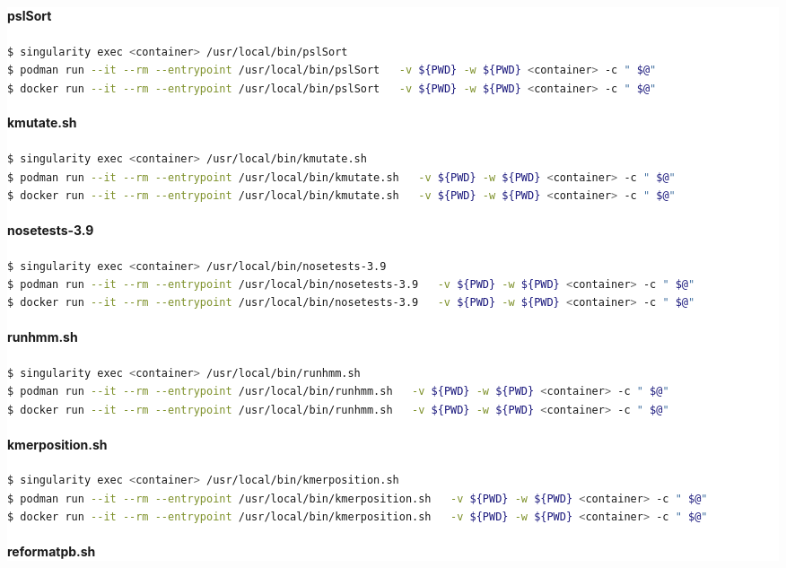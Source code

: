 
#### pslSort

```bash
$ singularity exec <container> /usr/local/bin/pslSort
$ podman run --it --rm --entrypoint /usr/local/bin/pslSort   -v ${PWD} -w ${PWD} <container> -c " $@"
$ docker run --it --rm --entrypoint /usr/local/bin/pslSort   -v ${PWD} -w ${PWD} <container> -c " $@"
```


#### kmutate.sh

```bash
$ singularity exec <container> /usr/local/bin/kmutate.sh
$ podman run --it --rm --entrypoint /usr/local/bin/kmutate.sh   -v ${PWD} -w ${PWD} <container> -c " $@"
$ docker run --it --rm --entrypoint /usr/local/bin/kmutate.sh   -v ${PWD} -w ${PWD} <container> -c " $@"
```


#### nosetests-3.9

```bash
$ singularity exec <container> /usr/local/bin/nosetests-3.9
$ podman run --it --rm --entrypoint /usr/local/bin/nosetests-3.9   -v ${PWD} -w ${PWD} <container> -c " $@"
$ docker run --it --rm --entrypoint /usr/local/bin/nosetests-3.9   -v ${PWD} -w ${PWD} <container> -c " $@"
```


#### runhmm.sh

```bash
$ singularity exec <container> /usr/local/bin/runhmm.sh
$ podman run --it --rm --entrypoint /usr/local/bin/runhmm.sh   -v ${PWD} -w ${PWD} <container> -c " $@"
$ docker run --it --rm --entrypoint /usr/local/bin/runhmm.sh   -v ${PWD} -w ${PWD} <container> -c " $@"
```


#### kmerposition.sh

```bash
$ singularity exec <container> /usr/local/bin/kmerposition.sh
$ podman run --it --rm --entrypoint /usr/local/bin/kmerposition.sh   -v ${PWD} -w ${PWD} <container> -c " $@"
$ docker run --it --rm --entrypoint /usr/local/bin/kmerposition.sh   -v ${PWD} -w ${PWD} <container> -c " $@"
```


#### reformatpb.sh
